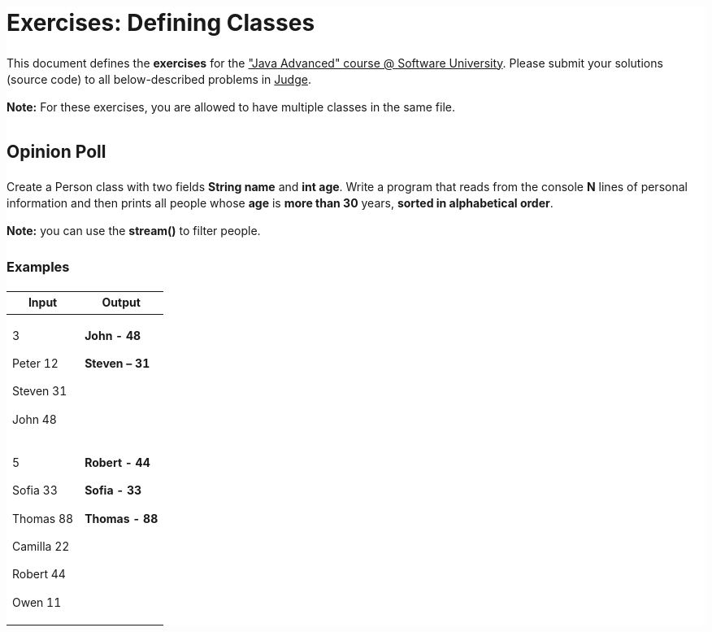 # Exercises: Defining Classes

This document defines the **exercises** for the
[<span class="underline">"Java Advanced" course @ Software
University</span>](https://softuni.bg/modules/59/java-advanced). Please
submit your solutions (source code) to all below-described problems in
[<span class="underline">Judge</span>](https://judge.softuni.org/Contests/1518/Defining-Classes-Exercises).

**Note:** For these exercises, you are allowed to have multiple classes
in the same file.

## Opinion Poll

Create a Person class with two fields **String name** and **int age**.
Write a program that reads from the console **N** lines of personal
information and then prints all people whose **age** is **more than 30**
years, **sorted in alphabetical order**.

**Note:** you can use the **stream()** to filter people.

### Examples

<table>
<thead>
<tr class="header">
<th><strong>Input</strong></th>
<th><strong>Output</strong></th>
</tr>
</thead>
<tbody>
<tr class="odd">
<td><p>3</p>
<p>Peter 12</p>
<p>Steven 31</p>
<p>John 48</p></td>
<td><p><strong>John - 48</strong></p>
<p><strong>Steven – 31</strong></p></td>
</tr>
<tr class="even">
<td><p>5</p>
<p>Sofia 33</p>
<p>Thomas 88</p>
<p>Camilla 22</p>
<p>Robert 44</p>
<p>Owen 11</p></td>
<td><p><strong>Robert - 44</strong></p>
<p><strong>Sofia - 33</strong></p>
<p><strong>Thomas - 88</strong></p></td>
</tr>
</tbody>
</table>
